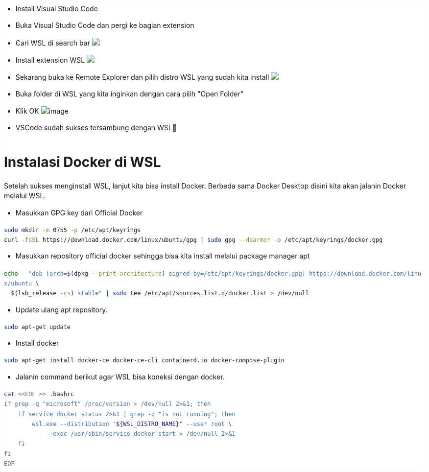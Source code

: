 - Install [Visual Studio Code](https://code.visualstudio.com/download)

- Buka Visual Studio Code dan pergi ke bagian extension

- Cari WSL di search bar
  <img src="https://user-images.githubusercontent.com/71868613/218263294-3ef51f27-6353-4f14-9f65-50e6611be6e9.png" width="500">

- Install extension WSL
  <img src="https://user-images.githubusercontent.com/71868613/218263323-919cc742-4f33-4bc3-8eef-8b291ecdf1b4.png" width="700">

- Sekarang buka ke Remote Explorer dan pilih distro WSL yang sudah kita install
  <img src="https://user-images.githubusercontent.com/71868613/218263598-e90ce357-1ecd-483b-bbe2-4a848009f29f.png" width=500>

- Buka folder di WSL yang kita inginkan dengan cara pilih "Open Folder"
- Klik OK
  ![image](https://user-images.githubusercontent.com/71868613/218263736-4c002b96-38c6-4501-975b-7087b4bcf293.png)
- VSCode sudah sukses tersambung dengan WSL🥳

# Instalasi Docker di WSL

Setelah sukses menginstall WSL, lanjut kita bisa install Docker. Berbeda sama Docker Desktop disini kita akan jalanin Docker melalui WSL.

- Masukkan GPG key dari Official Docker

```bash
sudo mkdir -m 0755 -p /etc/apt/keyrings
curl -fsSL https://download.docker.com/linux/ubuntu/gpg | sudo gpg --dearmor -o /etc/apt/keyrings/docker.gpg
```

- Masukkan repository official docker sehingga bisa kita install melalui package manager apt

```bash
echo   "deb [arch=$(dpkg --print-architecture) signed-by=/etc/apt/keyrings/docker.gpg] https://download.docker.com/linux/ubuntu \
  $(lsb_release -cs) stable" | sudo tee /etc/apt/sources.list.d/docker.list > /dev/null
```

- Update ulang apt repository.

```bash
sudo apt-get update
```

- Install docker

```bash
sudo apt-get install docker-ce docker-ce-cli containerd.io docker-compose-plugin
```

- Jalanin command berikut agar WSL bisa koneksi dengan docker.

```bash
cat <<EOF >> .bashrc
if grep -q "microsoft" /proc/version > /dev/null 2>&1; then
    if service docker status 2>&1 | grep -q "is not running"; then
        wsl.exe --distribution "${WSL_DISTRO_NAME}" --user root \
            --exec /usr/sbin/service docker start > /dev/null 2>&1
    fi
fi
EOF
```
